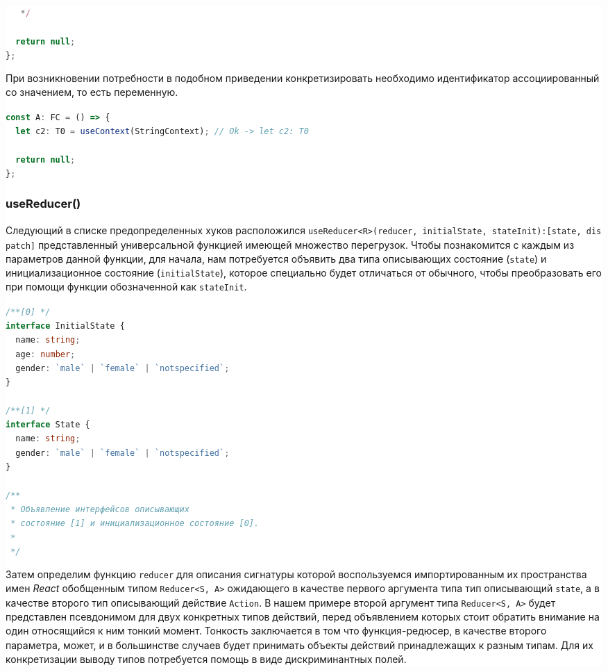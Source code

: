 ```ts
   */

  return null;
};
```

При возникновении потребности в подобном приведении конкретизировать необходимо идентификатор ассоциированный со значением, то есть переменную.

```ts
const A: FC = () => {
  let c2: T0 = useContext(StringContext); // Ok -> let c2: T0

  return null;
};
```

### useReducer<R>()

Следующий в списке предопределенных хуков расположился `useReducer<R>(reducer, initialState, stateInit):[state, dispatch]` представленный универсальной функцией имеющей множество перегрузок. Чтобы познакомится с каждым из параметров данной функции, для начала, нам потребуется объявить два типа описывающих состояние (`state`) и инициализационное состояние (`initialState`), которое специально будет отличаться от обычного, чтобы преобразовать его при помощи функции обозначенной как `stateInit`.

```ts
/**[0] */
interface InitialState {
  name: string;
  age: number;
  gender: `male` | `female` | `notspecified`;
}

/**[1] */
interface State {
  name: string;
  gender: `male` | `female` | `notspecified`;
}

/**
 * Объявление интерфейсов описывающих
 * состояние [1] и инициализационное состояние [0].
 *
 */
```

Затем определим функцию `reducer` для описания сигнатуры которой воспользуемся импортированным их пространства имен _React_ обобщенным типом `Reducer<S, A>` ожидающего в качестве первого аргумента типа тип описывающий `state`, а в качестве второго тип описывающий действие `Action`. В нашем примере второй аргумент типа `Reducer<S, A>` будет представлен псевдонимом для двух конкретных типов действий, перед объявлением которых стоит обратить внимание на один относящийся к ним тонкий момент. Тонкость заключается в том что функция-редюсер, в качестве второго параметра, может, и в большинстве случаев будет принимать объекты действий принадлежащих к разным типам. Для их конкретизации выводу типов потребуется помощь в виде дискриминантных полей.
